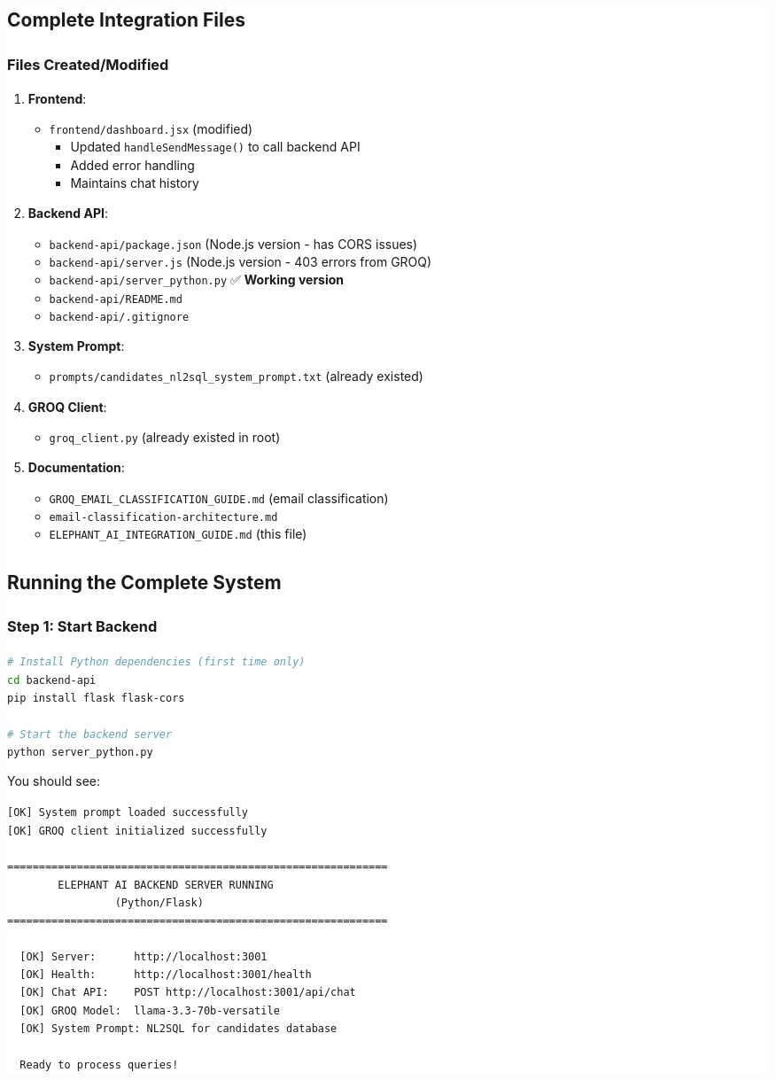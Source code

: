 ## Complete Integration Files

### Files Created/Modified

1. **Frontend**:
   - `frontend/dashboard.jsx` (modified)
     - Updated `handleSendMessage()` to call backend API
     - Added error handling
     - Maintains chat history

2. **Backend API**:
   - `backend-api/package.json` (Node.js version - has CORS issues)
   - `backend-api/server.js` (Node.js version - 403 errors from GROQ)
   - `backend-api/server_python.py` ✅ **Working version**
   - `backend-api/README.md`
   - `backend-api/.gitignore`

3. **System Prompt**:
   - `prompts/candidates_nl2sql_system_prompt.txt` (already existed)

4. **GROQ Client**:
   - `groq_client.py` (already existed in root)

5. **Documentation**:
   - `GROQ_EMAIL_CLASSIFICATION_GUIDE.md` (email classification)
   - `email-classification-architecture.md`
   - `ELEPHANT_AI_INTEGRATION_GUIDE.md` (this file)

## Running the Complete System

### Step 1: Start Backend

```bash
# Install Python dependencies (first time only)
cd backend-api
pip install flask flask-cors

# Start the backend server
python server_python.py
```

You should see:
```
[OK] System prompt loaded successfully
[OK] GROQ client initialized successfully

============================================================
        ELEPHANT AI BACKEND SERVER RUNNING
                 (Python/Flask)
============================================================

  [OK] Server:      http://localhost:3001
  [OK] Health:      http://localhost:3001/health
  [OK] Chat API:    POST http://localhost:3001/api/chat
  [OK] GROQ Model:  llama-3.3-70b-versatile
  [OK] System Prompt: NL2SQL for candidates database

  Ready to process queries!
```

